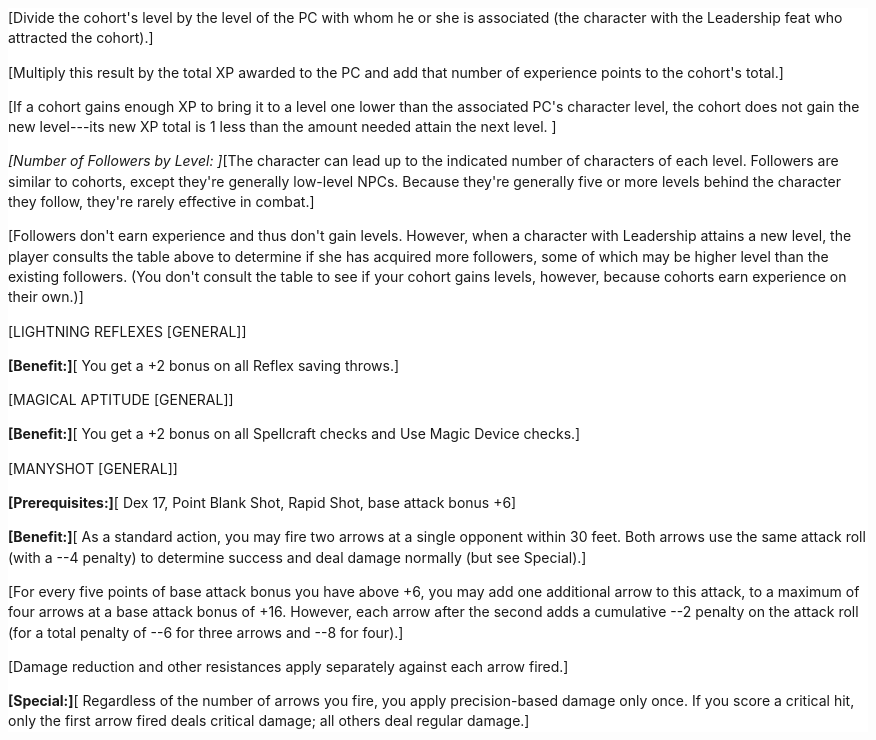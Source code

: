 [Divide the cohort's level by the level of the PC with whom he or she is
associated (the character with the Leadership feat who attracted the
cohort).]

[Multiply this result by the total XP awarded to the PC and add that
number of experience points to the cohort's total.]

[If a cohort gains enough XP to bring it to a level one lower than the
associated PC's character level, the cohort does not gain the new
level---its new XP total is 1 less than the amount needed attain the
next level. ]

*[Number of Followers by Level: ]*[The character can lead up
to the indicated number of characters of each level. Followers are
similar to cohorts, except they're generally low-level NPCs. Because
they're generally five or more levels behind the character they follow,
they're rarely effective in combat.]

[Followers don't earn experience and thus don't gain levels. However,
when a character with Leadership attains a new level, the player
consults the table above to determine if she has acquired more
followers, some of which may be higher level than the existing
followers. (You don't consult the table to see if your cohort gains
levels, however, because cohorts earn experience on their
own.)]

[LIGHTNING REFLEXES \[GENERAL\]]

**[Benefit:]**[ You get a +2 bonus on all Reflex saving
throws.]

[MAGICAL APTITUDE \[GENERAL\]]

**[Benefit:]**[ You get a +2 bonus on all Spellcraft checks
and Use Magic Device checks.]

[MANYSHOT \[GENERAL\]]

**[Prerequisites:]**[ Dex 17, Point Blank Shot, Rapid Shot,
base attack bonus +6]

**[Benefit:]**[ As a standard action, you may fire two
arrows at a single opponent within 30 feet. Both arrows use the same
attack roll (with a --4 penalty) to determine success and deal damage
normally (but see Special).]

[For every five points of base attack bonus you have above +6, you may
add one additional arrow to this attack, to a maximum of four arrows at
a base attack bonus of +16. However, each arrow after the second adds a
cumulative --2 penalty on the attack roll (for a total penalty of --6
for three arrows and --8 for four).]

[Damage reduction and other resistances apply separately against each
arrow fired.]

**[Special:]**[ Regardless of the number of arrows you fire,
you apply precision-based damage only once. If you score a critical hit,
only the first arrow fired deals critical damage; all others deal
regular damage.]
